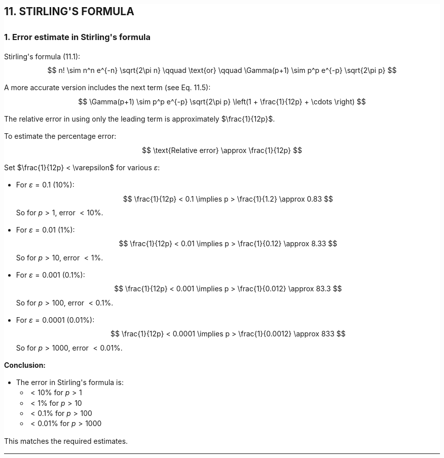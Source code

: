 ## 11. STIRLING'S FORMULA

### 1. Error estimate in Stirling's formula

Stirling's formula (11.1):
$$
n! \sim n^n e^{-n} \sqrt{2\pi n} \qquad \text{or} \qquad \Gamma(p+1) \sim p^p e^{-p} \sqrt{2\pi p}
$$

A more accurate version includes the next term (see Eq. 11.5):
$$
\Gamma(p+1) \sim p^p e^{-p} \sqrt{2\pi p} \left(1 + \frac{1}{12p} + \cdots \right)
$$

The relative error in using only the leading term is approximately $\frac{1}{12p}$.

To estimate the percentage error:
$$
\text{Relative error} \approx \frac{1}{12p}
$$

Set $\frac{1}{12p} < \varepsilon$ for various $\varepsilon$:

- For $\varepsilon = 0.1$ (10%):
  $$
  \frac{1}{12p} < 0.1 \implies p > \frac{1}{1.2} \approx 0.83
  $$
  So for $p > 1$, error $< 10\%$.

- For $\varepsilon = 0.01$ (1%):
  $$
  \frac{1}{12p} < 0.01 \implies p > \frac{1}{0.12} \approx 8.33
  $$
  So for $p > 10$, error $< 1\%$.

- For $\varepsilon = 0.001$ (0.1%):
  $$
  \frac{1}{12p} < 0.001 \implies p > \frac{1}{0.012} \approx 83.3
  $$
  So for $p > 100$, error $< 0.1\%$.

- For $\varepsilon = 0.0001$ (0.01%):
  $$
  \frac{1}{12p} < 0.0001 \implies p > \frac{1}{0.0012} \approx 833
  $$
  So for $p > 1000$, error $< 0.01\%$.

**Conclusion:**
- The error in Stirling's formula is:
  - $< 10\%$ for $p > 1$
  - $< 1\%$ for $p > 10$
  - $< 0.1\%$ for $p > 100$
  - $< 0.01\%$ for $p > 1000$

This matches the required estimates.

---